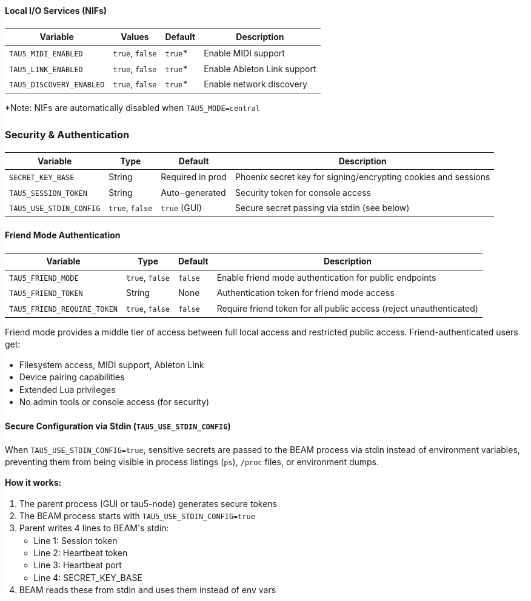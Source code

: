 #### Local I/O Services (NIFs)

| Variable | Values | Default | Description |
|----------|--------|---------|-------------|
| `TAU5_MIDI_ENABLED` | `true`, `false` | `true`* | Enable MIDI support |
| `TAU5_LINK_ENABLED` | `true`, `false` | `true`* | Enable Ableton Link support |
| `TAU5_DISCOVERY_ENABLED` | `true`, `false` | `true`* | Enable network discovery |

*Note: NIFs are automatically disabled when `TAU5_MODE=central`

### Security & Authentication

| Variable | Type | Default | Description |
|----------|------|---------|-------------|
| `SECRET_KEY_BASE` | String | Required in prod | Phoenix secret key for signing/encrypting cookies and sessions |
| `TAU5_SESSION_TOKEN` | String | Auto-generated | Security token for console access |
| `TAU5_USE_STDIN_CONFIG` | `true`, `false` | `true` (GUI) | Secure secret passing via stdin (see below) |

#### Friend Mode Authentication

| Variable | Type | Default | Description |
|----------|------|---------|-------------|
| `TAU5_FRIEND_MODE` | `true`, `false` | `false` | Enable friend mode authentication for public endpoints |
| `TAU5_FRIEND_TOKEN` | String | None | Authentication token for friend mode access |
| `TAU5_FRIEND_REQUIRE_TOKEN` | `true`, `false` | `false` | Require friend token for all public access (reject unauthenticated) |

Friend mode provides a middle tier of access between full local access and restricted public access. Friend-authenticated users get:
- Filesystem access, MIDI support, Ableton Link
- Device pairing capabilities  
- Extended Lua privileges
- No admin tools or console access (for security)

#### Secure Configuration via Stdin (`TAU5_USE_STDIN_CONFIG`)

When `TAU5_USE_STDIN_CONFIG=true`, sensitive secrets are passed to the BEAM process via stdin instead of environment variables, preventing them from being visible in process listings (`ps`), `/proc` files, or environment dumps.

**How it works:**
1. The parent process (GUI or tau5-node) generates secure tokens
2. The BEAM process starts with `TAU5_USE_STDIN_CONFIG=true`
3. Parent writes 4 lines to BEAM's stdin:
   - Line 1: Session token
   - Line 2: Heartbeat token  
   - Line 3: Heartbeat port
   - Line 4: SECRET_KEY_BASE
4. BEAM reads these from stdin and uses them instead of env vars
